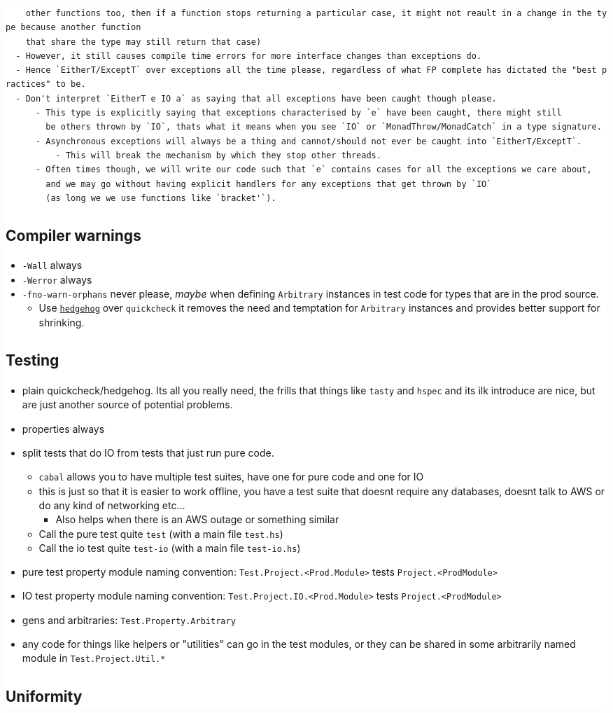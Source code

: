         other functions too, then if a function stops returning a particular case, it might not reault in a change in the type because another function
        that share the type may still return that case)
      - However, it still causes compile time errors for more interface changes than exceptions do.
      - Hence `EitherT/ExceptT` over exceptions all the time please, regardless of what FP complete has dictated the "best practices" to be.
      - Don't interpret `EitherT e IO a` as saying that all exceptions have been caught though please.
          - This type is explicitly saying that exceptions characterised by `e` have been caught, there might still
            be others thrown by `IO`, thats what it means when you see `IO` or `MonadThrow/MonadCatch` in a type signature.
          - Asynchronous exceptions will always be a thing and cannot/should not ever be caught into `EitherT/ExceptT`.
              - This will break the mechanism by which they stop other threads.
          - Often times though, we will write our code such that `e` contains cases for all the exceptions we care about,
            and we may go without having explicit handlers for any exceptions that get thrown by `IO`
            (as long we we use functions like `bracket'`).

## Compiler warnings

- `-Wall` always
- `-Werror` always
- `-fno-warn-orphans` never please, *maybe* when defining `Arbitrary` instances in test code for types that are in the prod source.
    - Use [`hedgehog`](http://hackage.haskell.org/package/hedgehog) over `quickcheck` it removes the need and temptation for
      `Arbitrary` instances and provides better support for shrinking.

## Testing

- plain quickcheck/hedgehog. Its all you really need, the frills that things like `tasty` and `hspec` and its ilk introduce are nice, but are just another source of potential problems.
- properties always
- split tests that do IO from tests that just run pure code.
    - `cabal` allows you to have multiple test suites, have one for pure code and one for IO
    - this is just so that it is easier to work offline, you have a test suite that doesnt require any databases, doesnt talk to AWS or do any kind of networking etc...
        - Also helps when there is an AWS outage or something similar
    - Call the pure test quite `test` (with a main file `test.hs`)
    - Call the io test quite `test-io` (with a main file `test-io.hs`)

- pure test property module naming convention: `Test.Project.<Prod.Module>` tests `Project.<ProdModule>`
- IO test property module naming convention: `Test.Project.IO.<Prod.Module>` tests `Project.<ProdModule>`
- gens and arbitraries: `Test.Property.Arbitrary`
- any code for things like helpers or "utilities" can go in the test modules, or they can be shared in some arbitrarily named module in `Test.Project.Util.*`

## Uniformity
